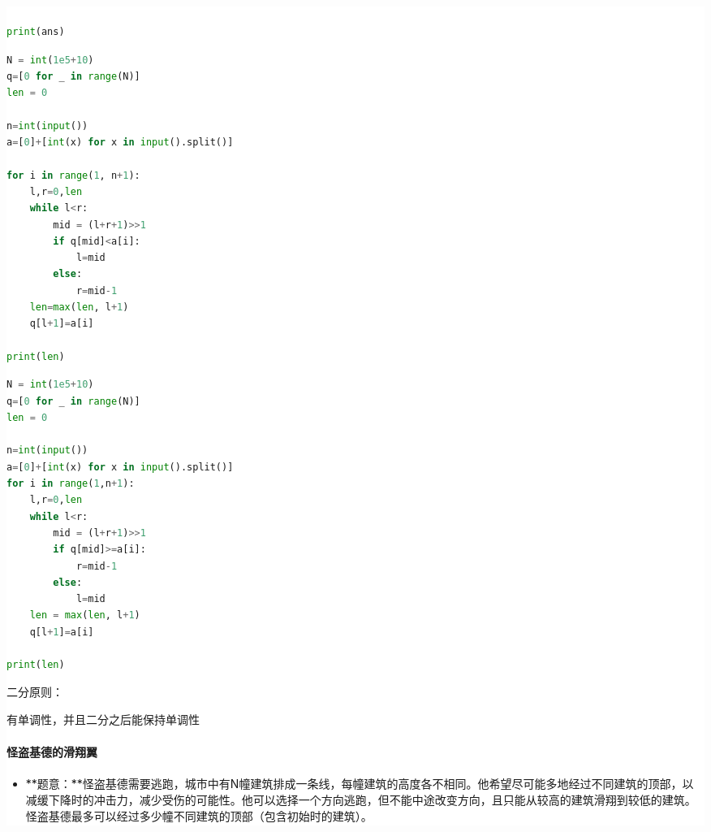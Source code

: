 ```py
    
print(ans)
```

```py
N = int(1e5+10)
q=[0 for _ in range(N)]
len = 0

n=int(input())
a=[0]+[int(x) for x in input().split()]

for i in range(1, n+1):
    l,r=0,len
    while l<r:
        mid = (l+r+1)>>1
        if q[mid]<a[i]:
            l=mid
        else:
            r=mid-1
    len=max(len, l+1)
    q[l+1]=a[i]
    
print(len)
```

```py
N = int(1e5+10)
q=[0 for _ in range(N)]
len = 0

n=int(input())
a=[0]+[int(x) for x in input().split()]
for i in range(1,n+1):
    l,r=0,len
    while l<r:
        mid = (l+r+1)>>1
        if q[mid]>=a[i]:
            r=mid-1
        else:
            l=mid
    len = max(len, l+1)
    q[l+1]=a[i]

print(len)
```

二分原则：

有单调性，并且二分之后能保持单调性

#### 怪盗基德的滑翔翼

- **题意：**怪盗基德需要逃跑，城市中有N幢建筑排成一条线，每幢建筑的高度各不相同。他希望尽可能多地经过不同建筑的顶部，以减缓下降时的冲击力，减少受伤的可能性。他可以选择一个方向逃跑，但不能中途改变方向，且只能从较高的建筑滑翔到较低的建筑。怪盗基德最多可以经过多少幢不同建筑的顶部（包含初始时的建筑）。
